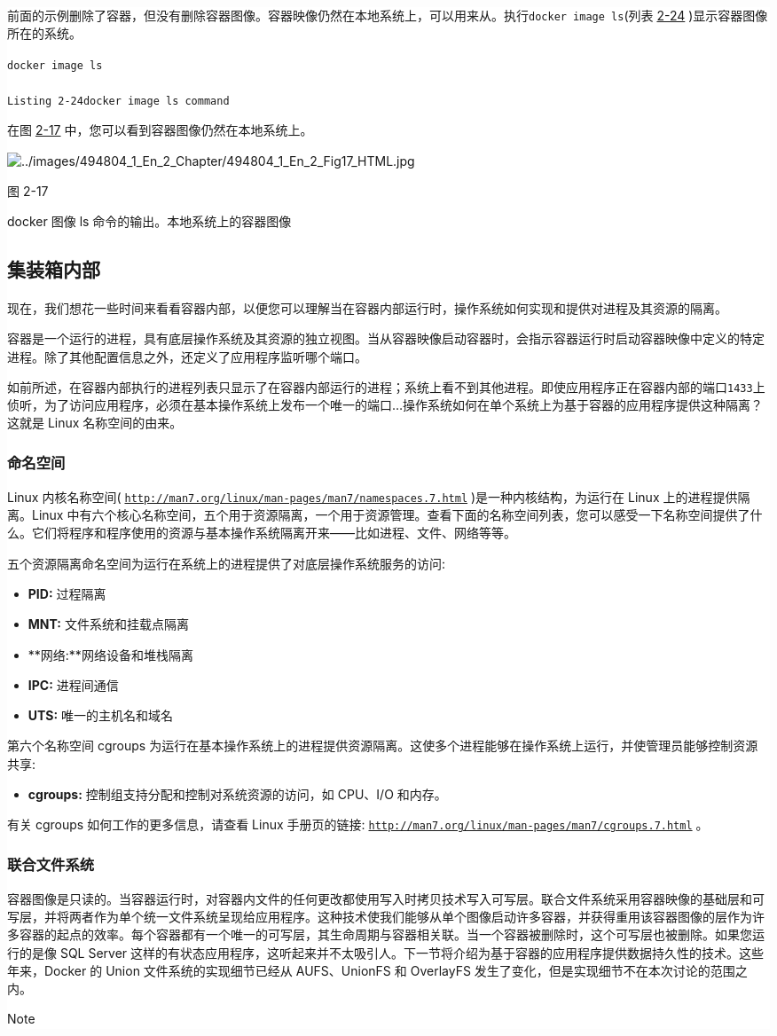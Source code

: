 前面的示例删除了容器，但没有删除容器图像。容器映像仍然在本地系统上，可以用来从。执行`docker image ls`(列表 [2-24](#PC24) )显示容器图像所在的系统。

```
docker image ls

Listing 2-24docker image ls command

```

在图 [2-17](#Fig17) 中，您可以看到容器图像仍然在本地系统上。

![../images/494804_1_En_2_Chapter/494804_1_En_2_Fig17_HTML.jpg](../images/494804_1_En_2_Chapter/494804_1_En_2_Fig17_HTML.jpg)

图 2-17

docker 图像 ls 命令的输出。本地系统上的容器图像

## 集装箱内部

现在，我们想花一些时间来看看容器内部，以便您可以理解当在容器内部运行时，操作系统如何实现和提供对进程及其资源的隔离。

容器是一个运行的进程，具有底层操作系统及其资源的独立视图。当从容器映像启动容器时，会指示容器运行时启动容器映像中定义的特定进程。除了其他配置信息之外，还定义了应用程序监听哪个端口。

如前所述，在容器内部执行的进程列表只显示了在容器内部运行的进程；系统上看不到其他进程。即使应用程序正在容器内部的端口`1433`上侦听，为了访问应用程序，必须在基本操作系统上发布一个唯一的端口…操作系统如何在单个系统上为基于容器的应用程序提供这种隔离？这就是 Linux 名称空间的由来。

### 命名空间

Linux 内核名称空间( [`http://man7.org/linux/man-pages/man7/namespaces.7.html`](http://man7.org/linux/man-pages/man7/namespaces.7.html) )是一种内核结构，为运行在 Linux 上的进程提供隔离。Linux 中有六个核心名称空间，五个用于资源隔离，一个用于资源管理。查看下面的名称空间列表，您可以感受一下名称空间提供了什么。它们将程序和程序使用的资源与基本操作系统隔离开来——比如进程、文件、网络等等。

五个资源隔离命名空间为运行在系统上的进程提供了对底层操作系统服务的访问:

*   **PID:** 过程隔离

*   **MNT:** 文件系统和挂载点隔离

*   **网络:**网络设备和堆栈隔离

*   **IPC:** 进程间通信

*   **UTS:** 唯一的主机名和域名

第六个名称空间 cgroups 为运行在基本操作系统上的进程提供资源隔离。这使多个进程能够在操作系统上运行，并使管理员能够控制资源共享:

*   **cgroups:** 控制组支持分配和控制对系统资源的访问，如 CPU、I/O 和内存。

有关 cgroups 如何工作的更多信息，请查看 Linux 手册页的链接: [`http://man7.org/linux/man-pages/man7/cgroups.7.html`](http://man7.org/linux/man-pages/man7/cgroups.7.html) 。

### 联合文件系统

容器图像是只读的。当容器运行时，对容器内文件的任何更改都使用写入时拷贝技术写入可写层。联合文件系统采用容器映像的基础层和可写层，并将两者作为单个统一文件系统呈现给应用程序。这种技术使我们能够从单个图像启动许多容器，并获得重用该容器图像的层作为许多容器的起点的效率。每个容器都有一个唯一的可写层，其生命周期与容器相关联。当一个容器被删除时，这个可写层也被删除。如果您运行的是像 SQL Server 这样的有状态应用程序，这听起来并不太吸引人。下一节将介绍为基于容器的应用程序提供数据持久性的技术。这些年来，Docker 的 Union 文件系统的实现细节已经从 AUFS、UnionFS 和 OverlayFS 发生了变化，但是实现细节不在本次讨论的范围之内。

Note
